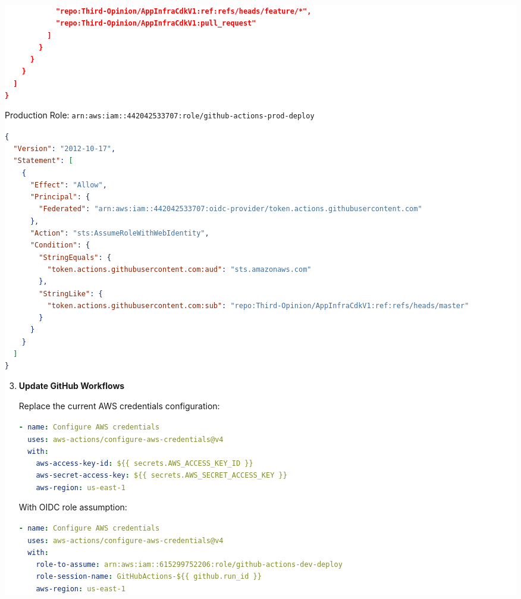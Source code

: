    ```json
               "repo:Third-Opinion/AppInfraCdkV1:ref:refs/heads/feature/*",
               "repo:Third-Opinion/AppInfraCdkV1:pull_request"
             ]
           }
         }
       }
     ]
   }
   ```

   Production Role: `arn:aws:iam::442042533707:role/github-actions-prod-deploy`
   ```json
   {
     "Version": "2012-10-17",
     "Statement": [
       {
         "Effect": "Allow",
         "Principal": {
           "Federated": "arn:aws:iam::442042533707:oidc-provider/token.actions.githubusercontent.com"
         },
         "Action": "sts:AssumeRoleWithWebIdentity",
         "Condition": {
           "StringEquals": {
             "token.actions.githubusercontent.com:aud": "sts.amazonaws.com"
           },
           "StringLike": {
             "token.actions.githubusercontent.com:sub": "repo:Third-Opinion/AppInfraCdkV1:ref:refs/heads/master"
           }
         }
       }
     ]
   }
   ```

3. **Update GitHub Workflows**
   
   Replace the current AWS credentials configuration:
   ```yaml
   - name: Configure AWS credentials
     uses: aws-actions/configure-aws-credentials@v4
     with:
       aws-access-key-id: ${{ secrets.AWS_ACCESS_KEY_ID }}
       aws-secret-access-key: ${{ secrets.AWS_SECRET_ACCESS_KEY }}
       aws-region: us-east-1
   ```

   With OIDC role assumption:
   ```yaml
   - name: Configure AWS credentials
     uses: aws-actions/configure-aws-credentials@v4
     with:
       role-to-assume: arn:aws:iam::615299752206:role/github-actions-dev-deploy
       role-session-name: GitHubActions-${{ github.run_id }}
       aws-region: us-east-1
   ```
